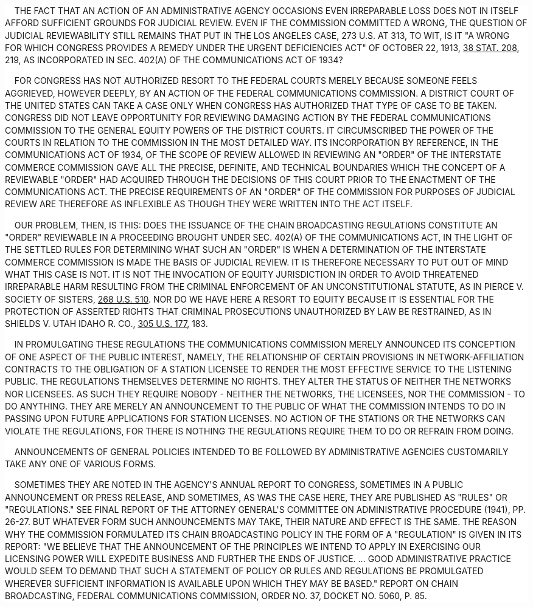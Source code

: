     THE FACT THAT AN ACTION OF AN ADMINISTRATIVE AGENCY OCCASIONS EVEN IRREPARABLE LOSS DOES NOT IN ITSELF AFFORD SUFFICIENT GROUNDS FOR JUDICIAL REVIEW.  EVEN IF THE COMMISSION COMMITTED A WRONG, THE QUESTION OF JUDICIAL REVIEWABILITY STILL REMAINS THAT PUT IN THE LOS ANGELES CASE, 273 U.S. AT 313, TO WIT, IS IT "A WRONG FOR WHICH CONGRESS PROVIDES A REMEDY UNDER THE URGENT DEFICIENCIES ACT" OF OCTOBER 22, 1913, [38 STAT. 208][/us/stat/38/208], 219, AS INCORPORATED IN SEC. 402(A) OF THE COMMUNICATIONS ACT OF 1934?

    FOR CONGRESS HAS NOT AUTHORIZED RESORT TO THE FEDERAL COURTS MERELY BECAUSE SOMEONE FEELS AGGRIEVED, HOWEVER DEEPLY, BY AN ACTION OF THE FEDERAL COMMUNICATIONS COMMISSION.  A DISTRICT COURT OF THE UNITED STATES CAN TAKE A CASE ONLY WHEN CONGRESS HAS AUTHORIZED THAT TYPE OF CASE TO BE TAKEN.  CONGRESS DID NOT LEAVE OPPORTUNITY FOR REVIEWING DAMAGING ACTION BY THE FEDERAL COMMUNICATIONS COMMISSION TO THE GENERAL EQUITY POWERS OF THE DISTRICT COURTS.  IT CIRCUMSCRIBED THE POWER OF THE COURTS IN RELATION TO THE COMMISSION IN THE MOST DETAILED WAY.  ITS INCORPORATION BY REFERENCE, IN THE COMMUNICATIONS ACT OF 1934, OF THE SCOPE OF REVIEW ALLOWED IN REVIEWING AN "ORDER" OF THE INTERSTATE COMMERCE COMMISSION GAVE ALL THE PRECISE, DEFINITE, AND TECHNICAL BOUNDARIES WHICH THE CONCEPT OF A REVIEWABLE "ORDER" HAD ACQUIRED THROUGH THE DECISIONS OF THIS COURT PRIOR TO THE ENACTMENT OF THE COMMUNICATIONS ACT.  THE PRECISE REQUIREMENTS OF AN "ORDER" OF THE COMMISSION FOR PURPOSES OF JUDICIAL REVIEW ARE THEREFORE AS INFLEXIBLE AS THOUGH THEY WERE WRITTEN INTO THE ACT ITSELF.

    OUR PROBLEM, THEN, IS THIS:  DOES THE ISSUANCE OF THE CHAIN BROADCASTING REGULATIONS CONSTITUTE AN "ORDER" REVIEWABLE IN A PROCEEDING BROUGHT UNDER SEC. 402(A) OF THE COMMUNICATIONS ACT, IN THE LIGHT OF THE SETTLED RULES FOR DETERMINING WHAT SUCH AN "ORDER" IS WHEN A DETERMINATION OF THE INTERSTATE COMMERCE COMMISSION IS MADE THE BASIS OF JUDICIAL REVIEW.  IT IS THEREFORE NECESSARY TO PUT OUT OF MIND WHAT THIS CASE IS NOT.  IT IS NOT THE INVOCATION OF EQUITY JURISDICTION IN ORDER TO AVOID THREATENED IRREPARABLE HARM RESULTING FROM THE CRIMINAL ENFORCEMENT OF AN UNCONSTITUTIONAL STATUTE, AS IN PIERCE V. SOCIETY OF SISTERS, [268 U.S. 510][/us/courts/scotus/usReporter/268/510].  NOR DO WE HAVE HERE A RESORT TO EQUITY BECAUSE IT IS ESSENTIAL FOR THE PROTECTION OF ASSERTED RIGHTS THAT CRIMINAL PROSECUTIONS UNAUTHORIZED BY LAW BE RESTRAINED, AS IN SHIELDS V. UTAH IDAHO R. CO., [305 U.S. 177][/us/courts/scotus/usReporter/305/177], 183.

    IN PROMULGATING THESE REGULATIONS THE COMMUNICATIONS COMMISSION MERELY ANNOUNCED ITS CONCEPTION OF ONE ASPECT OF THE PUBLIC INTEREST, NAMELY, THE RELATIONSHIP OF CERTAIN PROVISIONS IN NETWORK-AFFILIATION CONTRACTS TO THE OBLIGATION OF A STATION LICENSEE TO RENDER THE MOST EFFECTIVE SERVICE TO THE LISTENING PUBLIC.  THE REGULATIONS THEMSELVES DETERMINE NO RIGHTS.  THEY ALTER THE STATUS OF NEITHER THE NETWORKS NOR LICENSEES.  AS SUCH THEY REQUIRE NOBODY - NEITHER THE NETWORKS, THE LICENSEES, NOR THE COMMISSION - TO DO ANYTHING.  THEY ARE MERELY AN ANNOUNCEMENT TO THE PUBLIC OF WHAT THE COMMISSION INTENDS TO DO IN PASSING UPON FUTURE APPLICATIONS FOR STATION LICENSES.  NO ACTION OF THE STATIONS OR THE NETWORKS CAN VIOLATE THE REGULATIONS, FOR THERE IS NOTHING THE REGULATIONS REQUIRE THEM TO DO OR REFRAIN FROM DOING.

    ANNOUNCEMENTS OF GENERAL POLICIES INTENDED TO BE FOLLOWED BY ADMINISTRATIVE AGENCIES CUSTOMARILY TAKE ANY ONE OF VARIOUS FORMS.

    SOMETIMES THEY ARE NOTED IN THE AGENCY'S ANNUAL REPORT TO CONGRESS, SOMETIMES IN A PUBLIC ANNOUNCEMENT OR PRESS RELEASE, AND SOMETIMES, AS WAS THE CASE HERE, THEY ARE PUBLISHED AS "RULES" OR "REGULATIONS."  SEE FINAL REPORT OF THE ATTORNEY GENERAL'S COMMITTEE ON ADMINISTRATIVE PROCEDURE (1941), PP. 26-27.  BUT WHATEVER FORM SUCH ANNOUNCEMENTS MAY TAKE, THEIR NATURE AND EFFECT IS THE SAME.  THE REASON WHY THE COMMISSION FORMULATED ITS CHAIN BROADCASTING POLICY IN THE FORM OF A "REGULATION" IS GIVEN IN ITS REPORT:  "WE BELIEVE THAT THE ANNOUNCEMENT OF THE PRINCIPLES WE INTEND TO APPLY IN EXERCISING OUR LICENSING POWER WILL EXPEDITE BUSINESS AND FURTHER THE ENDS OF JUSTICE.  ...  GOOD ADMINISTRATIVE PRACTICE WOULD SEEM TO DEMAND THAT SUCH A STATEMENT OF POLICY OR RULES AND REGULATIONS BE PROMULGATED WHEREVER SUFFICIENT INFORMATION IS AVAILABLE UPON WHICH THEY MAY BE BASED."  REPORT ON CHAIN BROADCASTING, FEDERAL COMMUNICATIONS COMMISSION, ORDER NO. 37, DOCKET NO. 5060, P. 85.


[/us/courts/scotus/usReporter/316/407]: https://publicdocs.github.io/go/links?ns=uslm-x&ref=%2Fus%2Fcourts%2Fscotus%2FusReporter%2F316%2F407
[/us/stat/38/219]: https://publicdocs.github.io/go/links?ns=uslm&ref=%2Fus%2Fstat%2F38%2F219
[/us/stat/48/1093]: https://publicdocs.github.io/go/links?ns=uslm&ref=%2Fus%2Fstat%2F48%2F1093
[/us/usc/t47/s402]: https://publicdocs.github.io/go/links?ns=uslm&ref=%2Fus%2Fusc%2Ft47%2Fs402
[/us/stat/38/219]: https://publicdocs.github.io/go/links?ns=uslm&ref=%2Fus%2Fstat%2F38%2F219
[/us/usc/t28/s47]: https://publicdocs.github.io/go/links?ns=uslm&ref=%2Fus%2Fusc%2Ft28%2Fs47
[/us/usc/t47/s153]: https://publicdocs.github.io/go/links?ns=uslm&ref=%2Fus%2Fusc%2Ft47%2Fs153
[/us/courts/scotus/usReporter/300/276]: https://publicdocs.github.io/go/links?ns=uslm-x&ref=%2Fus%2Fcourts%2Fscotus%2FusReporter%2F300%2F276
[/us/courts/scotus/usReporter/308/401]: https://publicdocs.github.io/go/links?ns=uslm-x&ref=%2Fus%2Fcourts%2Fscotus%2FusReporter%2F308%2F401
[/us/courts/scotus/usReporter/274/564]: https://publicdocs.github.io/go/links?ns=uslm-x&ref=%2Fus%2Fcourts%2Fscotus%2FusReporter%2F274%2F564
[/us/courts/scotus/usReporter/293/454]: https://publicdocs.github.io/go/links?ns=uslm-x&ref=%2Fus%2Fcourts%2Fscotus%2FusReporter%2F293%2F454
[/us/courts/scotus/usReporter/299/232]: https://publicdocs.github.io/go/links?ns=uslm-x&ref=%2Fus%2Fcourts%2Fscotus%2FusReporter%2F299%2F232
[/us/courts/scotus/usReporter/307/125]: https://publicdocs.github.io/go/links?ns=uslm-x&ref=%2Fus%2Fcourts%2Fscotus%2FusReporter%2F307%2F125
[/us/courts/scotus/usReporter/224/194]: https://publicdocs.github.io/go/links?ns=uslm-x&ref=%2Fus%2Fcourts%2Fscotus%2FusReporter%2F224%2F194
[/us/courts/scotus/usReporter/231/423]: https://publicdocs.github.io/go/links?ns=uslm-x&ref=%2Fus%2Fcourts%2Fscotus%2FusReporter%2F231%2F423
[/us/courts/scotus/usReporter/284/80]: https://publicdocs.github.io/go/links?ns=uslm-x&ref=%2Fus%2Fcourts%2Fscotus%2FusReporter%2F284%2F80
[/us/courts/scotus/usReporter/300/276]: https://publicdocs.github.io/go/links?ns=uslm-x&ref=%2Fus%2Fcourts%2Fscotus%2FusReporter%2F300%2F276
[/us/courts/scotus/usReporter/308/408]: https://publicdocs.github.io/go/links?ns=uslm-x&ref=%2Fus%2Fcourts%2Fscotus%2FusReporter%2F308%2F408
[/us/courts/scotus/usReporter/284/47]: https://publicdocs.github.io/go/links?ns=uslm-x&ref=%2Fus%2Fcourts%2Fscotus%2FusReporter%2F284%2F47
[/us/courts/scotus/usReporter/285/382]: https://publicdocs.github.io/go/links?ns=uslm-x&ref=%2Fus%2Fcourts%2Fscotus%2FusReporter%2F285%2F382
[/us/courts/scotus/usReporter/273/299]: https://publicdocs.github.io/go/links?ns=uslm-x&ref=%2Fus%2Fcourts%2Fscotus%2FusReporter%2F273%2F299
[/us/courts/scotus/usReporter/307/130]: https://publicdocs.github.io/go/links?ns=uslm-x&ref=%2Fus%2Fcourts%2Fscotus%2FusReporter%2F307%2F130
[/us/courts/scotus/usReporter/264/258]: https://publicdocs.github.io/go/links?ns=uslm-x&ref=%2Fus%2Fcourts%2Fscotus%2FusReporter%2F264%2F258
[/us/courts/scotus/usReporter/239/33]: https://publicdocs.github.io/go/links?ns=uslm-x&ref=%2Fus%2Fcourts%2Fscotus%2FusReporter%2F239%2F33
[/us/courts/scotus/usReporter/268/510]: https://publicdocs.github.io/go/links?ns=uslm-x&ref=%2Fus%2Fcourts%2Fscotus%2FusReporter%2F268%2F510
[/us/courts/scotus/usReporter/273/299]: https://publicdocs.github.io/go/links?ns=uslm-x&ref=%2Fus%2Fcourts%2Fscotus%2FusReporter%2F273%2F299
[/us/stat/38/208]: https://publicdocs.github.io/go/links?ns=uslm&ref=%2Fus%2Fstat%2F38%2F208
[/us/courts/scotus/usReporter/268/510]: https://publicdocs.github.io/go/links?ns=uslm-x&ref=%2Fus%2Fcourts%2Fscotus%2FusReporter%2F268%2F510
[/us/courts/scotus/usReporter/305/177]: https://publicdocs.github.io/go/links?ns=uslm-x&ref=%2Fus%2Fcourts%2Fscotus%2FusReporter%2F305%2F177
[/us/courts/scotus/usReporter/309/134]: https://publicdocs.github.io/go/links?ns=uslm-x&ref=%2Fus%2Fcourts%2Fscotus%2FusReporter%2F309%2F134
[/us/courts/scotus/usReporter/289/266]: https://publicdocs.github.io/go/links?ns=uslm-x&ref=%2Fus%2Fcourts%2Fscotus%2FusReporter%2F289%2F266
[/us/courts/scotus/usReporter/274/564]: https://publicdocs.github.io/go/links?ns=uslm-x&ref=%2Fus%2Fcourts%2Fscotus%2FusReporter%2F274%2F564
[/us/stat/41/456]: https://publicdocs.github.io/go/links?ns=uslm&ref=%2Fus%2Fstat%2F41%2F456
[/us/usc/t49/s1]: https://publicdocs.github.io/go/links?ns=uslm&ref=%2Fus%2Fusc%2Ft49%2Fs1
[/us/courts/scotus/usReporter/293/454]: https://publicdocs.github.io/go/links?ns=uslm-x&ref=%2Fus%2Fcourts%2Fscotus%2FusReporter%2F293%2F454
[/us/stat/36/913]: https://publicdocs.github.io/go/links?ns=uslm&ref=%2Fus%2Fstat%2F36%2F913
[/us/courts/scotus/usReporter/299/232]: https://publicdocs.github.io/go/links?ns=uslm-x&ref=%2Fus%2Fcourts%2Fscotus%2FusReporter%2F299%2F232
[/us/courts/scotus/usReporter/224/194]: https://publicdocs.github.io/go/links?ns=uslm-x&ref=%2Fus%2Fcourts%2Fscotus%2FusReporter%2F224%2F194
[/us/courts/scotus/usReporter/231/423]: https://publicdocs.github.io/go/links?ns=uslm-x&ref=%2Fus%2Fcourts%2Fscotus%2FusReporter%2F231%2F423
[/us/courts/scotus/usReporter/284/80]: https://publicdocs.github.io/go/links?ns=uslm-x&ref=%2Fus%2Fcourts%2Fscotus%2FusReporter%2F284%2F80
[/us/courts/scotus/usReporter/307/125]: https://publicdocs.github.io/go/links?ns=uslm-x&ref=%2Fus%2Fcourts%2Fscotus%2FusReporter%2F307%2F125
[/us/courts/scotus/usReporter/308/401]: https://publicdocs.github.io/go/links?ns=uslm-x&ref=%2Fus%2Fcourts%2Fscotus%2FusReporter%2F308%2F401
[/us/courts/scotus/usReporter/273/299]: https://publicdocs.github.io/go/links?ns=uslm-x&ref=%2Fus%2Fcourts%2Fscotus%2FusReporter%2F273%2F299
[/us/courts/scotus/usReporter/307/183]: https://publicdocs.github.io/go/links?ns=uslm-x&ref=%2Fus%2Fcourts%2Fscotus%2FusReporter%2F307%2F183
[/us/courts/scotus/usReporter/309/134]: https://publicdocs.github.io/go/links?ns=uslm-x&ref=%2Fus%2Fcourts%2Fscotus%2FusReporter%2F309%2F134
[/us/courts/scotus/usReporter/311/132]: https://publicdocs.github.io/go/links?ns=uslm-x&ref=%2Fus%2Fcourts%2Fscotus%2FusReporter%2F311%2F132
[/us/courts/scotus/usReporter/309/134]: https://publicdocs.github.io/go/links?ns=uslm-x&ref=%2Fus%2Fcourts%2Fscotus%2FusReporter%2F309%2F134
[/us/stat/38/208]: https://publicdocs.github.io/go/links?ns=uslm&ref=%2Fus%2Fstat%2F38%2F208
[/us/courts/scotus/usReporter/311/132]: https://publicdocs.github.io/go/links?ns=uslm-x&ref=%2Fus%2Fcourts%2Fscotus%2FusReporter%2F311%2F132
[/us/courts/scotus/usReporter/244/82]: https://publicdocs.github.io/go/links?ns=uslm-x&ref=%2Fus%2Fcourts%2Fscotus%2FusReporter%2F244%2F82